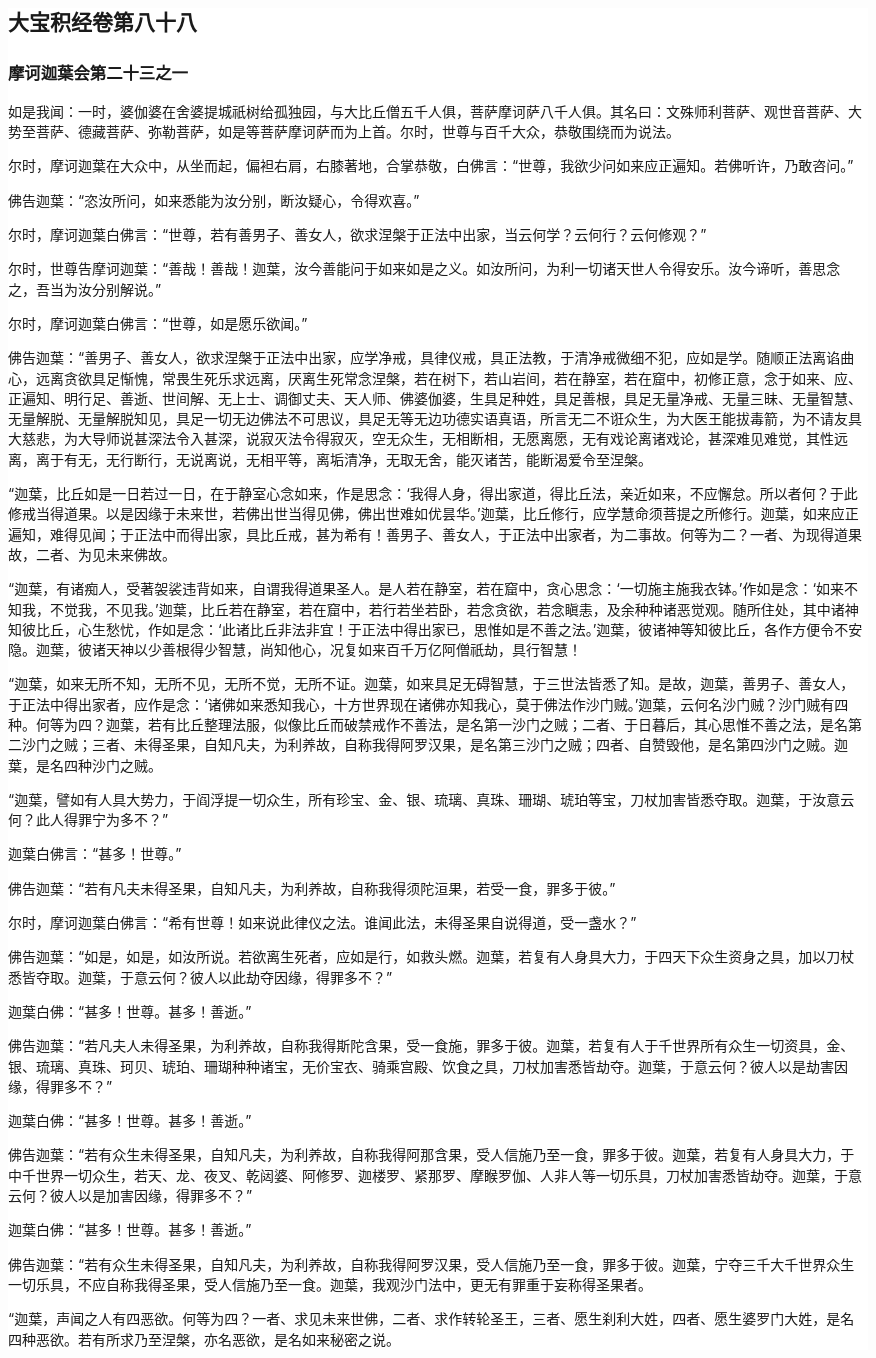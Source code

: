 ## 大宝积经卷第八十八

### 摩诃迦葉会第二十三之一

如是我闻：一时，婆伽婆在舍婆提城祇树给孤独园，与大比丘僧五千人俱，菩萨摩诃萨八千人俱。其名曰：文殊师利菩萨、观世音菩萨、大势至菩萨、德藏菩萨、弥勒菩萨，如是等菩萨摩诃萨而为上首。尔时，世尊与百千大众，恭敬围绕而为说法。

尔时，摩诃迦葉在大众中，从坐而起，偏袒右肩，右膝著地，合掌恭敬，白佛言：“世尊，我欲少问如来应正遍知。若佛听许，乃敢咨问。”

佛告迦葉：“恣汝所问，如来悉能为汝分别，断汝疑心，令得欢喜。”

尔时，摩诃迦葉白佛言：“世尊，若有善男子、善女人，欲求涅槃于正法中出家，当云何学？云何行？云何修观？”

尔时，世尊告摩诃迦葉：“善哉！善哉！迦葉，汝今善能问于如来如是之义。如汝所问，为利一切诸天世人令得安乐。汝今谛听，善思念之，吾当为汝分别解说。”

尔时，摩诃迦葉白佛言：“世尊，如是愿乐欲闻。”

佛告迦葉：“善男子、善女人，欲求涅槃于正法中出家，应学净戒，具律仪戒，具正法教，于清净戒微细不犯，应如是学。随顺正法离谄曲心，远离贪欲具足惭愧，常畏生死乐求远离，厌离生死常念涅槃，若在树下，若山岩间，若在静室，若在窟中，初修正意，念于如来、应、正遍知、明行足、善逝、世间解、无上士、调御丈夫、天人师、佛婆伽婆，生具足种姓，具足善根，具足无量净戒、无量三昧、无量智慧、无量解脱、无量解脱知见，具足一切无边佛法不可思议，具足无等无边功德实语真语，所言无二不诳众生，为大医王能拔毒箭，为不请友具大慈悲，为大导师说甚深法令入甚深，说寂灭法令得寂灭，空无众生，无相断相，无愿离愿，无有戏论离诸戏论，甚深难见难觉，其性远离，离于有无，无行断行，无说离说，无相平等，离垢清净，无取无舍，能灭诸苦，能断渴爱令至涅槃。

“迦葉，比丘如是一日若过一日，在于静室心念如来，作是思念：‘我得人身，得出家道，得比丘法，亲近如来，不应懈怠。所以者何？于此修戒当得道果。以是因缘于未来世，若佛出世当得见佛，佛出世难如优昙华。’迦葉，比丘修行，应学慧命须菩提之所修行。迦葉，如来应正遍知，难得见闻；于正法中而得出家，具比丘戒，甚为希有！善男子、善女人，于正法中出家者，为二事故。何等为二？一者、为现得道果故，二者、为见未来佛故。

“迦葉，有诸痴人，受著袈裟违背如来，自谓我得道果圣人。是人若在静室，若在窟中，贪心思念：‘一切施主施我衣钵。’作如是念：‘如来不知我，不觉我，不见我。’迦葉，比丘若在静室，若在窟中，若行若坐若卧，若念贪欲，若念瞋恚，及余种种诸恶觉观。随所住处，其中诸神知彼比丘，心生愁忧，作如是念：‘此诸比丘非法非宜！于正法中得出家已，思惟如是不善之法。’迦葉，彼诸神等知彼比丘，各作方便令不安隐。迦葉，彼诸天神以少善根得少智慧，尚知他心，况复如来百千万亿阿僧祇劫，具行智慧！

“迦葉，如来无所不知，无所不见，无所不觉，无所不证。迦葉，如来具足无碍智慧，于三世法皆悉了知。是故，迦葉，善男子、善女人，于正法中得出家者，应作是念：‘诸佛如来悉知我心，十方世界现在诸佛亦知我心，莫于佛法作沙门贼。’迦葉，云何名沙门贼？沙门贼有四种。何等为四？迦葉，若有比丘整理法服，似像比丘而破禁戒作不善法，是名第一沙门之贼；二者、于日暮后，其心思惟不善之法，是名第二沙门之贼；三者、未得圣果，自知凡夫，为利养故，自称我得阿罗汉果，是名第三沙门之贼；四者、自赞毁他，是名第四沙门之贼。迦葉，是名四种沙门之贼。

“迦葉，譬如有人具大势力，于阎浮提一切众生，所有珍宝、金、银、琉璃、真珠、珊瑚、琥珀等宝，刀杖加害皆悉夺取。迦葉，于汝意云何？此人得罪宁为多不？”

迦葉白佛言：“甚多！世尊。”

佛告迦葉：“若有凡夫未得圣果，自知凡夫，为利养故，自称我得须陀洹果，若受一食，罪多于彼。”

尔时，摩诃迦葉白佛言：“希有世尊！如来说此律仪之法。谁闻此法，未得圣果自说得道，受一盏水？”

佛告迦葉：“如是，如是，如汝所说。若欲离生死者，应如是行，如救头燃。迦葉，若复有人身具大力，于四天下众生资身之具，加以刀杖悉皆夺取。迦葉，于意云何？彼人以此劫夺因缘，得罪多不？”

迦葉白佛：“甚多！世尊。甚多！善逝。”

佛告迦葉：“若凡夫人未得圣果，为利养故，自称我得斯陀含果，受一食施，罪多于彼。迦葉，若复有人于千世界所有众生一切资具，金、银、琉璃、真珠、珂贝、琥珀、珊瑚种种诸宝，无价宝衣、骑乘宫殿、饮食之具，刀杖加害悉皆劫夺。迦葉，于意云何？彼人以是劫害因缘，得罪多不？”

迦葉白佛：“甚多！世尊。甚多！善逝。”

佛告迦葉：“若有众生未得圣果，自知凡夫，为利养故，自称我得阿那含果，受人信施乃至一食，罪多于彼。迦葉，若复有人身具大力，于中千世界一切众生，若天、龙、夜叉、乾闼婆、阿修罗、迦楼罗、紧那罗、摩睺罗伽、人非人等一切乐具，刀杖加害悉皆劫夺。迦葉，于意云何？彼人以是加害因缘，得罪多不？”

迦葉白佛：“甚多！世尊。甚多！善逝。”

佛告迦葉：“若有众生未得圣果，自知凡夫，为利养故，自称我得阿罗汉果，受人信施乃至一食，罪多于彼。迦葉，宁夺三千大千世界众生一切乐具，不应自称我得圣果，受人信施乃至一食。迦葉，我观沙门法中，更无有罪重于妄称得圣果者。

“迦葉，声闻之人有四恶欲。何等为四？一者、求见未来世佛，二者、求作转轮圣王，三者、愿生刹利大姓，四者、愿生婆罗门大姓，是名四种恶欲。若有所求乃至涅槃，亦名恶欲，是名如来秘密之说。
